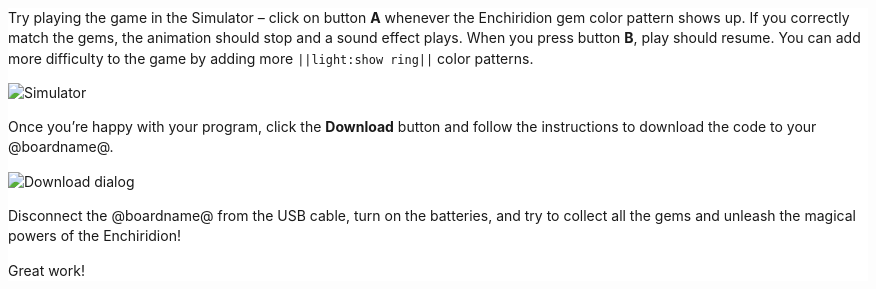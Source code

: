 Try playing the game in the Simulator – click on button **A** whenever the Enchiridion gem color pattern shows up. If you correctly match the gems, the animation should stop and a sound effect plays. When you press button **B**, play should resume. You can add more difficulty to the game by adding more ``||light:show ring||`` color patterns.

![Simulator](/static/cp/projects/cartoon-network/enchiridion/simulator.gif)

Once you’re happy with your program, click the **Download** button and follow the instructions to download the code to your @boardname@.

![Download dialog](/static/cp/projects/cartoon-network/enchiridion/download.png)

Disconnect the @boardname@ from the USB cable, turn on the batteries, and try to collect all the gems and unleash the magical powers of the Enchiridion! 

Great work!